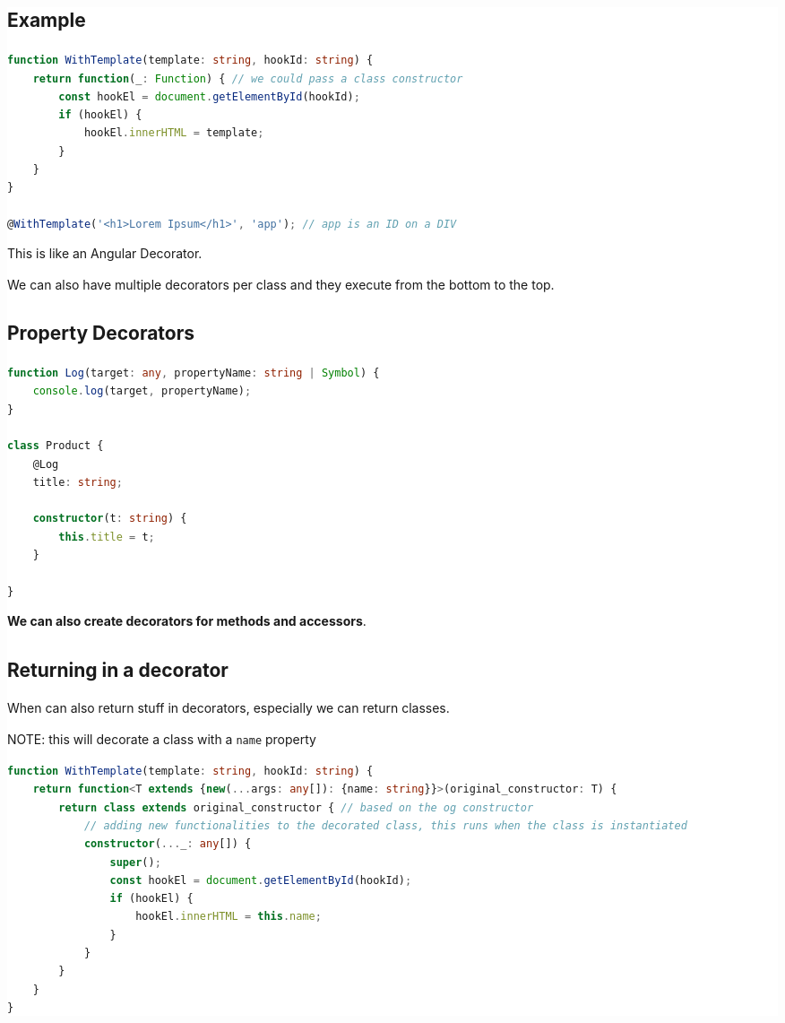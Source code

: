 

## Example

```typescript
function WithTemplate(template: string, hookId: string) {
    return function(_: Function) { // we could pass a class constructor
        const hookEl = document.getElementById(hookId);
        if (hookEl) {
            hookEl.innerHTML = template;
        }
    }
}

@WithTemplate('<h1>Lorem Ipsum</h1>', 'app'); // app is an ID on a DIV
```

This is like an Angular Decorator.

We can also have multiple decorators per class and they execute from the bottom to the top.



## Property Decorators

```typescript
function Log(target: any, propertyName: string | Symbol) {
    console.log(target, propertyName);
}

class Product {
    @Log
    title: string;
    
    constructor(t: string) {
        this.title = t;
    }
   
}
```

**We can also create decorators for methods and accessors**.

## Returning in a decorator

When can also return stuff in decorators, especially we can return classes.



NOTE: this will decorate a class with a ``name`` property

```typescript
function WithTemplate(template: string, hookId: string) {
    return function<T extends {new(...args: any[]): {name: string}}>(original_constructor: T) {
        return class extends original_constructor { // based on the og constructor 
            // adding new functionalities to the decorated class, this runs when the class is instantiated
            constructor(..._: any[]) {
                super();
                const hookEl = document.getElementById(hookId);
                if (hookEl) {
                    hookEl.innerHTML = this.name;
                }
            }
        }
    }
}
```
